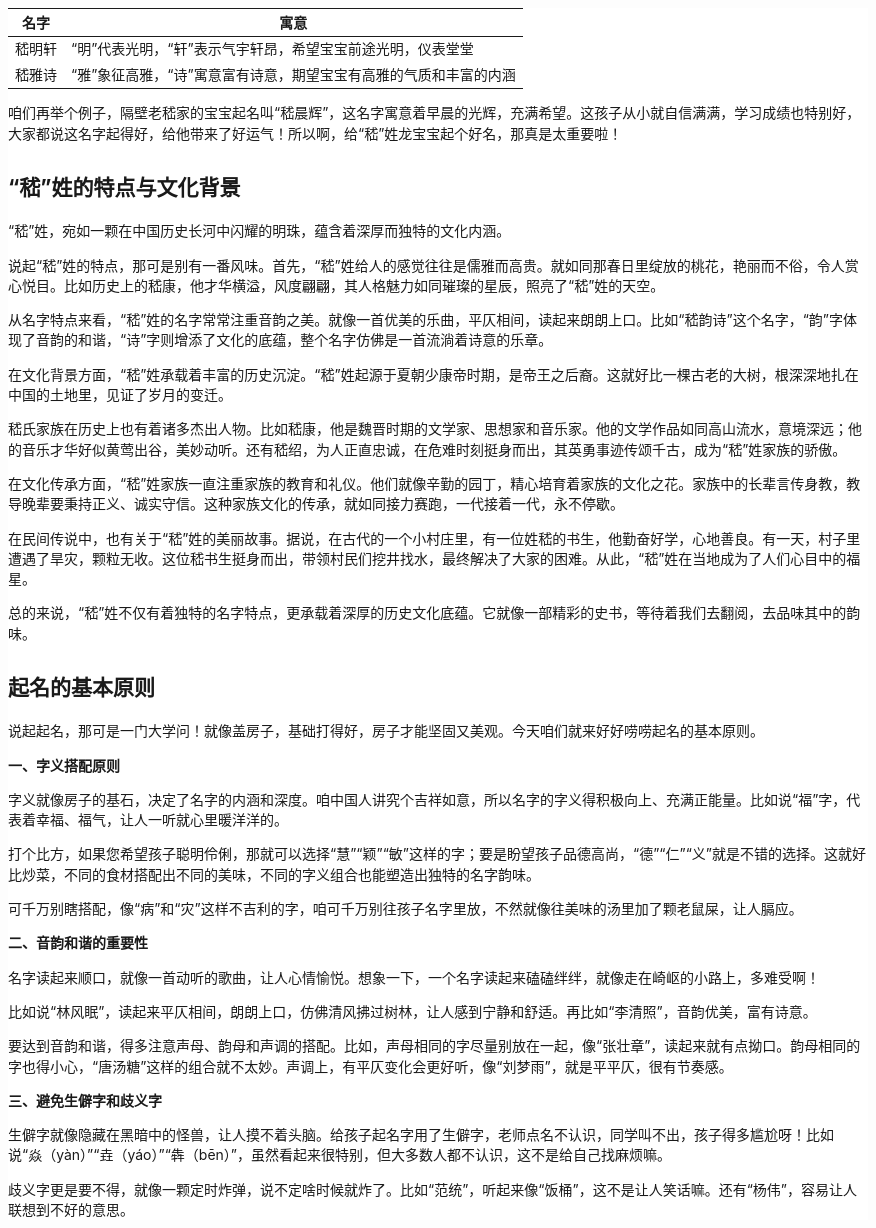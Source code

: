 |名字|寓意|
|----|----|
|嵇明轩|“明”代表光明，“轩”表示气宇轩昂，希望宝宝前途光明，仪表堂堂|
|嵇雅诗|“雅”象征高雅，“诗”寓意富有诗意，期望宝宝有高雅的气质和丰富的内涵|

咱们再举个例子，隔壁老嵇家的宝宝起名叫“嵇晨辉”，这名字寓意着早晨的光辉，充满希望。这孩子从小就自信满满，学习成绩也特别好，大家都说这名字起得好，给他带来了好运气！所以啊，给“嵇”姓龙宝宝起个好名，那真是太重要啦！ 
## “嵇”姓的特点与文化背景

“嵇”姓，宛如一颗在中国历史长河中闪耀的明珠，蕴含着深厚而独特的文化内涵。

说起“嵇”姓的特点，那可是别有一番风味。首先，“嵇”姓给人的感觉往往是儒雅而高贵。就如同那春日里绽放的桃花，艳丽而不俗，令人赏心悦目。比如历史上的嵇康，他才华横溢，风度翩翩，其人格魅力如同璀璨的星辰，照亮了“嵇”姓的天空。

从名字特点来看，“嵇”姓的名字常常注重音韵之美。就像一首优美的乐曲，平仄相间，读起来朗朗上口。比如“嵇韵诗”这个名字，“韵”字体现了音韵的和谐，“诗”字则增添了文化的底蕴，整个名字仿佛是一首流淌着诗意的乐章。

在文化背景方面，“嵇”姓承载着丰富的历史沉淀。“嵇”姓起源于夏朝少康帝时期，是帝王之后裔。这就好比一棵古老的大树，根深深地扎在中国的土地里，见证了岁月的变迁。

嵇氏家族在历史上也有着诸多杰出人物。比如嵇康，他是魏晋时期的文学家、思想家和音乐家。他的文学作品如同高山流水，意境深远；他的音乐才华好似黄莺出谷，美妙动听。还有嵇绍，为人正直忠诚，在危难时刻挺身而出，其英勇事迹传颂千古，成为“嵇”姓家族的骄傲。

在文化传承方面，“嵇”姓家族一直注重家族的教育和礼仪。他们就像辛勤的园丁，精心培育着家族的文化之花。家族中的长辈言传身教，教导晚辈要秉持正义、诚实守信。这种家族文化的传承，就如同接力赛跑，一代接着一代，永不停歇。

在民间传说中，也有关于“嵇”姓的美丽故事。据说，在古代的一个小村庄里，有一位姓嵇的书生，他勤奋好学，心地善良。有一天，村子里遭遇了旱灾，颗粒无收。这位嵇书生挺身而出，带领村民们挖井找水，最终解决了大家的困难。从此，“嵇”姓在当地成为了人们心目中的福星。

总的来说，“嵇”姓不仅有着独特的名字特点，更承载着深厚的历史文化底蕴。它就像一部精彩的史书，等待着我们去翻阅，去品味其中的韵味。
## 起名的基本原则

说起起名，那可是一门大学问！就像盖房子，基础打得好，房子才能坚固又美观。今天咱们就来好好唠唠起名的基本原则。

**一、字义搭配原则**

字义就像房子的基石，决定了名字的内涵和深度。咱中国人讲究个吉祥如意，所以名字的字义得积极向上、充满正能量。比如说“福”字，代表着幸福、福气，让人一听就心里暖洋洋的。

打个比方，如果您希望孩子聪明伶俐，那就可以选择“慧”“颖”“敏”这样的字；要是盼望孩子品德高尚，“德”“仁”“义”就是不错的选择。这就好比炒菜，不同的食材搭配出不同的美味，不同的字义组合也能塑造出独特的名字韵味。

可千万别瞎搭配，像“病”和“灾”这样不吉利的字，咱可千万别往孩子名字里放，不然就像往美味的汤里加了颗老鼠屎，让人膈应。

**二、音韵和谐的重要性**

名字读起来顺口，就像一首动听的歌曲，让人心情愉悦。想象一下，一个名字读起来磕磕绊绊，就像走在崎岖的小路上，多难受啊！

比如说“林风眠”，读起来平仄相间，朗朗上口，仿佛清风拂过树林，让人感到宁静和舒适。再比如“李清照”，音韵优美，富有诗意。

要达到音韵和谐，得多注意声母、韵母和声调的搭配。比如，声母相同的字尽量别放在一起，像“张壮章”，读起来就有点拗口。韵母相同的字也得小心，“唐汤糖”这样的组合就不太妙。声调上，有平仄变化会更好听，像“刘梦雨”，就是平平仄，很有节奏感。

**三、避免生僻字和歧义字**

生僻字就像隐藏在黑暗中的怪兽，让人摸不着头脑。给孩子起名字用了生僻字，老师点名不认识，同学叫不出，孩子得多尴尬呀！比如说“焱（yàn）”“垚（yáo）”“犇（bēn）”，虽然看起来很特别，但大多数人都不认识，这不是给自己找麻烦嘛。

歧义字更是要不得，就像一颗定时炸弹，说不定啥时候就炸了。比如“范统”，听起来像“饭桶”，这不是让人笑话嘛。还有“杨伟”，容易让人联想到不好的意思。
